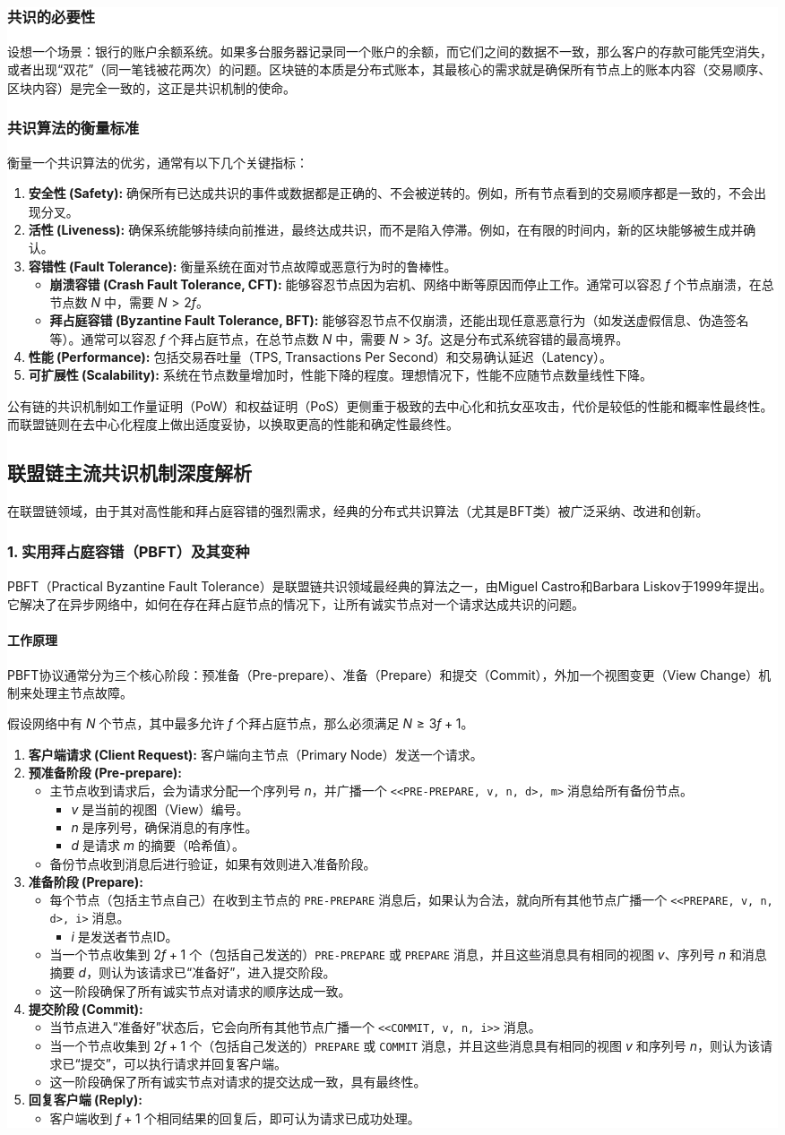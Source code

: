 ### 共识的必要性

设想一个场景：银行的账户余额系统。如果多台服务器记录同一个账户的余额，而它们之间的数据不一致，那么客户的存款可能凭空消失，或者出现“双花”（同一笔钱被花两次）的问题。区块链的本质是分布式账本，其最核心的需求就是确保所有节点上的账本内容（交易顺序、区块内容）是完全一致的，这正是共识机制的使命。

### 共识算法的衡量标准

衡量一个共识算法的优劣，通常有以下几个关键指标：

1.  **安全性 (Safety):** 确保所有已达成共识的事件或数据都是正确的、不会被逆转的。例如，所有节点看到的交易顺序都是一致的，不会出现分叉。
2.  **活性 (Liveness):** 确保系统能够持续向前推进，最终达成共识，而不是陷入停滞。例如，在有限的时间内，新的区块能够被生成并确认。
3.  **容错性 (Fault Tolerance):** 衡量系统在面对节点故障或恶意行为时的鲁棒性。
    *   **崩溃容错 (Crash Fault Tolerance, CFT):** 能够容忍节点因为宕机、网络中断等原因而停止工作。通常可以容忍 $f$ 个节点崩溃，在总节点数 $N$ 中，需要 $N > 2f$。
    *   **拜占庭容错 (Byzantine Fault Tolerance, BFT):** 能够容忍节点不仅崩溃，还能出现任意恶意行为（如发送虚假信息、伪造签名等）。通常可以容忍 $f$ 个拜占庭节点，在总节点数 $N$ 中，需要 $N > 3f$。这是分布式系统容错的最高境界。
4.  **性能 (Performance):** 包括交易吞吐量（TPS, Transactions Per Second）和交易确认延迟（Latency）。
5.  **可扩展性 (Scalability):** 系统在节点数量增加时，性能下降的程度。理想情况下，性能不应随节点数量线性下降。

公有链的共识机制如工作量证明（PoW）和权益证明（PoS）更侧重于极致的去中心化和抗女巫攻击，代价是较低的性能和概率性最终性。而联盟链则在去中心化程度上做出适度妥协，以换取更高的性能和确定性最终性。

## 联盟链主流共识机制深度解析

在联盟链领域，由于其对高性能和拜占庭容错的强烈需求，经典的分布式共识算法（尤其是BFT类）被广泛采纳、改进和创新。

### 1. 实用拜占庭容错（PBFT）及其变种

PBFT（Practical Byzantine Fault Tolerance）是联盟链共识领域最经典的算法之一，由Miguel Castro和Barbara Liskov于1999年提出。它解决了在异步网络中，如何在存在拜占庭节点的情况下，让所有诚实节点对一个请求达成共识的问题。

#### 工作原理

PBFT协议通常分为三个核心阶段：预准备（Pre-prepare）、准备（Prepare）和提交（Commit），外加一个视图变更（View Change）机制来处理主节点故障。

假设网络中有 $N$ 个节点，其中最多允许 $f$ 个拜占庭节点，那么必须满足 $N \ge 3f + 1$。

1.  **客户端请求 (Client Request):** 客户端向主节点（Primary Node）发送一个请求。
2.  **预准备阶段 (Pre-prepare):**
    *   主节点收到请求后，会为请求分配一个序列号 $n$，并广播一个 `<<PRE-PREPARE, v, n, d>, m>` 消息给所有备份节点。
        *   $v$ 是当前的视图（View）编号。
        *   $n$ 是序列号，确保消息的有序性。
        *   $d$ 是请求 $m$ 的摘要（哈希值）。
    *   备份节点收到消息后进行验证，如果有效则进入准备阶段。
3.  **准备阶段 (Prepare):**
    *   每个节点（包括主节点自己）在收到主节点的 `PRE-PREPARE` 消息后，如果认为合法，就向所有其他节点广播一个 `<<PREPARE, v, n, d>, i>` 消息。
        *   $i$ 是发送者节点ID。
    *   当一个节点收集到 $2f+1$ 个（包括自己发送的）`PRE-PREPARE` 或 `PREPARE` 消息，并且这些消息具有相同的视图 $v$、序列号 $n$ 和消息摘要 $d$，则认为该请求已“准备好”，进入提交阶段。
    *   这一阶段确保了所有诚实节点对请求的顺序达成一致。
4.  **提交阶段 (Commit):**
    *   当节点进入“准备好”状态后，它会向所有其他节点广播一个 `<<COMMIT, v, n, i>>` 消息。
    *   当一个节点收集到 $2f+1$ 个（包括自己发送的）`PREPARE` 或 `COMMIT` 消息，并且这些消息具有相同的视图 $v$ 和序列号 $n$，则认为该请求已“提交”，可以执行请求并回复客户端。
    *   这一阶段确保了所有诚实节点对请求的提交达成一致，具有最终性。
5.  **回复客户端 (Reply):**
    *   客户端收到 $f+1$ 个相同结果的回复后，即可认为请求已成功处理。
